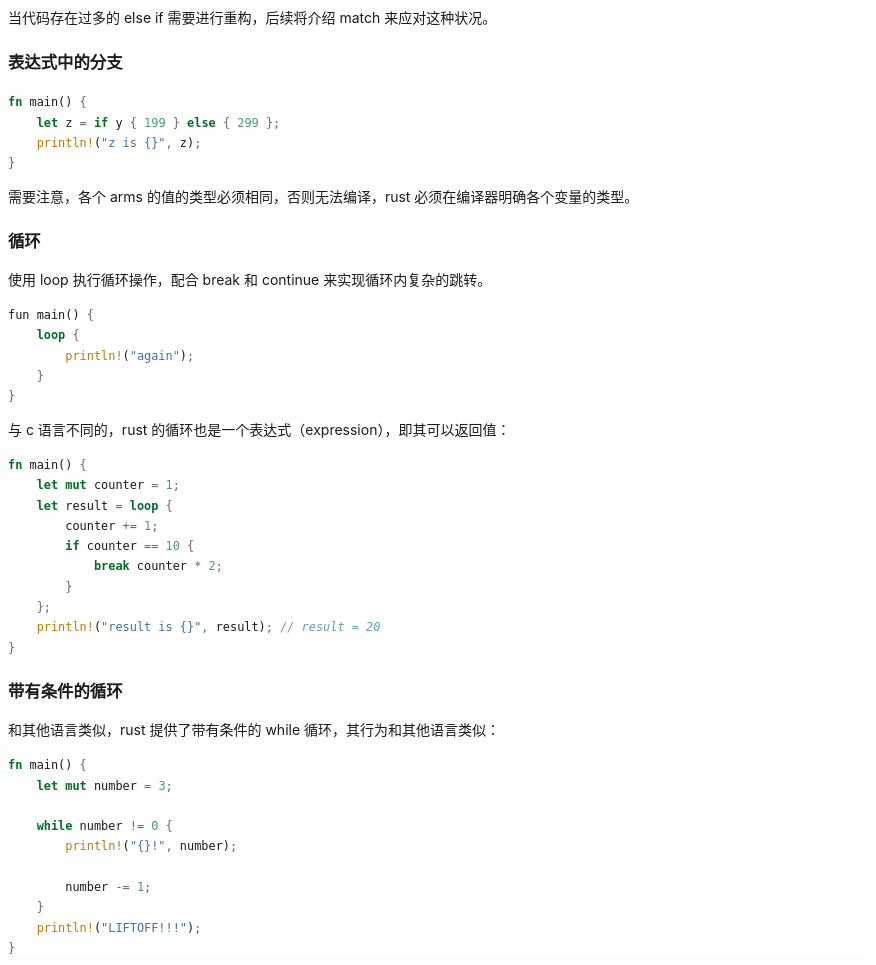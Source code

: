 当代码存在过多的 else if 需要进行重构，后续将介绍 match 来应对这种状况。

### 表达式中的分支

``` rust
fn main() {
    let z = if y { 199 } else { 299 };
    println!("z is {}", z);
}
```

需要注意，各个 arms 的值的类型必须相同，否则无法编译，rust 必须在编译器明确各个变量的类型。

### 循环

使用 loop 执行循环操作，配合 break 和 continue 来实现循环内复杂的跳转。

``` rust
fun main() {
    loop {
        println!("again");
    }
}
```

与 c 语言不同的，rust 的循环也是一个表达式（expression），即其可以返回值：

``` rust
fn main() {
    let mut counter = 1;
    let result = loop {
        counter += 1;
        if counter == 10 {
            break counter * 2;
        }
    };
    println!("result is {}", result); // result = 20
}
```

### 带有条件的循环

和其他语言类似，rust 提供了带有条件的 while 循环，其行为和其他语言类似：

``` rust
fn main() {
    let mut number = 3;

    while number != 0 {
        println!("{}!", number);

        number -= 1;
    }
    println!("LIFTOFF!!!");
}
```
